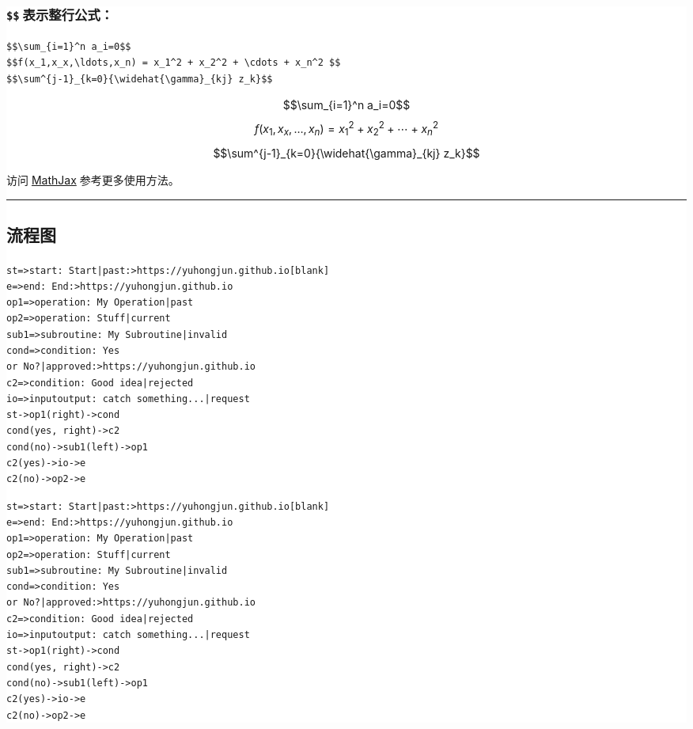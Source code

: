 ### `$$` 表示整行公式：
```markdown
$$\sum_{i=1}^n a_i=0$$
$$f(x_1,x_x,\ldots,x_n) = x_1^2 + x_2^2 + \cdots + x_n^2 $$
$$\sum^{j-1}_{k=0}{\widehat{\gamma}_{kj} z_k}$$
```

$$\sum_{i=1}^n a_i=0$$
$$f(x_1,x_x,\ldots,x_n) = x_1^2 + x_2^2 + \cdots + x_n^2 $$
$$\sum^{j-1}_{k=0}{\widehat{\gamma}_{kj} z_k}$$

访问 [MathJax][] 参考更多使用方法。

[MathJax]:https://math.meta.stackexchange.com/questions/5020/mathjax-basic-tutorial-and-quick-reference "MathJax basic tutorial and quick reference"

---
## 流程图
```markdown
st=>start: Start|past:>https://yuhongjun.github.io[blank]
e=>end: End:>https://yuhongjun.github.io
op1=>operation: My Operation|past
op2=>operation: Stuff|current
sub1=>subroutine: My Subroutine|invalid
cond=>condition: Yes
or No?|approved:>https://yuhongjun.github.io
c2=>condition: Good idea|rejected
io=>inputoutput: catch something...|request
st->op1(right)->cond
cond(yes, right)->c2
cond(no)->sub1(left)->op1
c2(yes)->io->e
c2(no)->op2->e
```


```flowchart
st=>start: Start|past:>https://yuhongjun.github.io[blank]
e=>end: End:>https://yuhongjun.github.io
op1=>operation: My Operation|past
op2=>operation: Stuff|current
sub1=>subroutine: My Subroutine|invalid
cond=>condition: Yes
or No?|approved:>https://yuhongjun.github.io
c2=>condition: Good idea|rejected
io=>inputoutput: catch something...|request
st->op1(right)->cond
cond(yes, right)->c2
cond(no)->sub1(left)->op1
c2(yes)->io->e
c2(no)->op2->e
```
